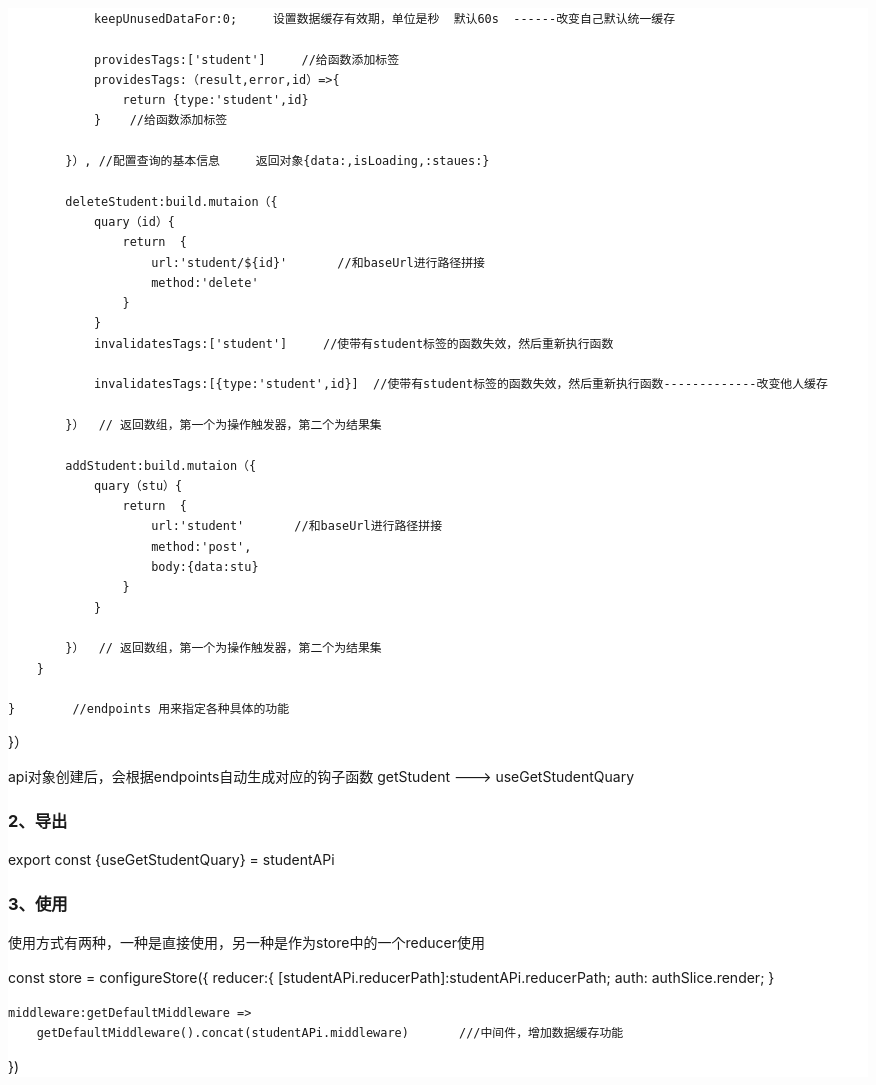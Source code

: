 	            keepUnusedDataFor:0;     设置数据缓存有效期，单位是秒  默认60s  ------改变自己默认统一缓存
	            
	            providesTags:['student']     //给函数添加标签
	            providesTags:（result,error,id）=>{
	            	return {type:'student',id}
	            }    //给函数添加标签
	            
	        }）, //配置查询的基本信息     返回对象{data:,isLoading,:staues:}
	        
	        deleteStudent:build.mutaion（{
	        	quary（id）{
	                return  {
	                	url:'student/${id}'       //和baseUrl进行路径拼接
	                	method:'delete'
	                }
	            }
	            invalidatesTags:['student']     //使带有student标签的函数失效，然后重新执行函数
	            
	            invalidatesTags:[{type:'student',id}]  //使带有student标签的函数失效，然后重新执行函数-------------改变他人缓存
	
	        }）  // 返回数组，第一个为操作触发器，第二个为结果集
	        
	        addStudent:build.mutaion（{
	        	quary（stu）{
	                return  {
	                	url:'student'       //和baseUrl进行路径拼接
	                	method:'post',
	                	body:{data:stu}
	                }
	            }
	
	        }）  // 返回数组，第一个为操作触发器，第二个为结果集
		}
		
	}        //endpoints 用来指定各种具体的功能
}）


api对象创建后，会根据endpoints自动生成对应的钩子函数
getStudent ---> useGetStudentQuary

### 2、导出
export const {useGetStudentQuary} = studentAPi

### 3、使用
使用方式有两种，一种是直接使用，另一种是作为store中的一个reducer使用

const store = configureStore({
	reducer:{
		[studentAPi.reducerPath]:studentAPi.reducerPath;
		auth: authSlice.render;
	}


	middleware:getDefaultMiddleware => 
		getDefaultMiddleware().concat(studentAPi.middleware)       ///中间件，增加数据缓存功能
})
